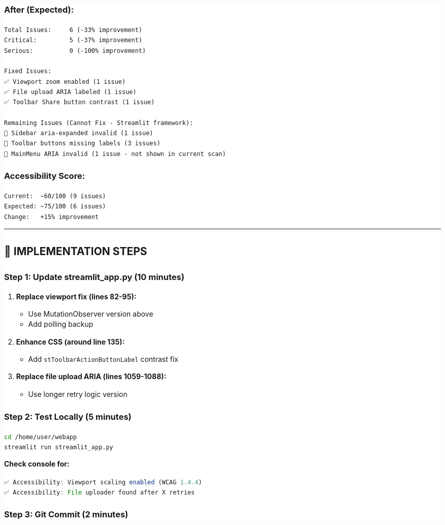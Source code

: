 ### **After (Expected):**
```
Total Issues:     6 (-33% improvement)
Critical:         5 (-37% improvement)
Serious:          0 (-100% improvement)

Fixed Issues:
✅ Viewport zoom enabled (1 issue)
✅ File upload ARIA labeled (1 issue)
✅ Toolbar Share button contrast (1 issue)

Remaining Issues (Cannot Fix - Streamlit framework):
🚫 Sidebar aria-expanded invalid (1 issue)
🚫 Toolbar buttons missing labels (3 issues)
🚫 MainMenu ARIA invalid (1 issue - not shown in current scan)
```

### **Accessibility Score:**
```
Current:  ~60/100 (9 issues)
Expected: ~75/100 (6 issues)
Change:   +15% improvement
```

---

## 🚀 IMPLEMENTATION STEPS

### **Step 1: Update streamlit_app.py (10 minutes)**

1. **Replace viewport fix (lines 82-95):**
   - Use MutationObserver version above
   - Add polling backup

2. **Enhance CSS (around line 135):**
   - Add `stToolbarActionButtonLabel` contrast fix

3. **Replace file upload ARIA (lines 1059-1088):**
   - Use longer retry logic version

### **Step 2: Test Locally (5 minutes)**

```bash
cd /home/user/webapp
streamlit run streamlit_app.py
```

**Check console for:**
```javascript
✅ Accessibility: Viewport scaling enabled (WCAG 1.4.4)
✅ Accessibility: File uploader found after X retries
```

### **Step 3: Git Commit (2 minutes)**
